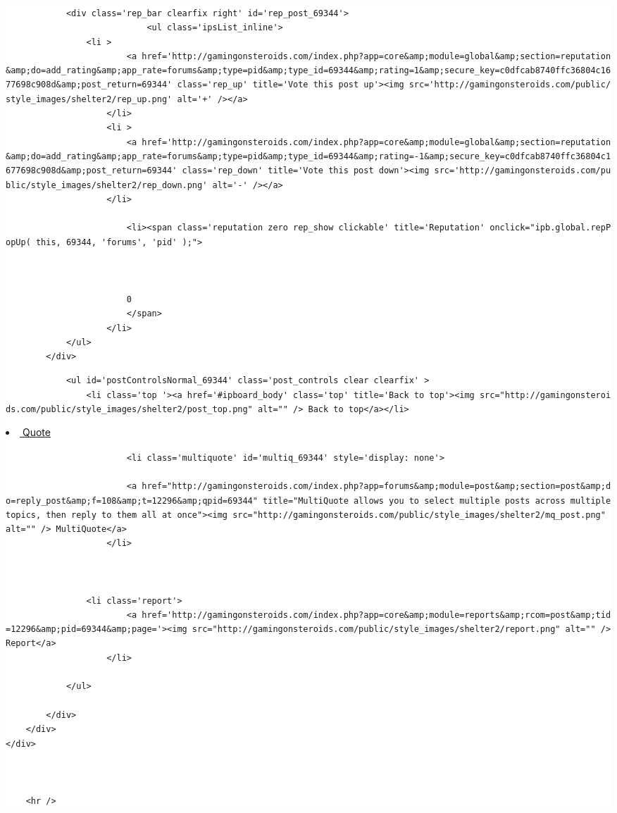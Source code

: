 
				<div class='rep_bar clearfix right' id='rep_post_69344'>
								<ul class='ipsList_inline'>
					<li >
							<a href='http://gamingonsteroids.com/index.php?app=core&amp;module=global&amp;section=reputation&amp;do=add_rating&amp;app_rate=forums&amp;type=pid&amp;type_id=69344&amp;rating=1&amp;secure_key=c0dfcab8740ffc36804c1677698c908d&amp;post_return=69344' class='rep_up' title='Vote this post up'><img src='http://gamingonsteroids.com/public/style_images/shelter2/rep_up.png' alt='+' /></a>
						</li>
						<li >
							<a href='http://gamingonsteroids.com/index.php?app=core&amp;module=global&amp;section=reputation&amp;do=add_rating&amp;app_rate=forums&amp;type=pid&amp;type_id=69344&amp;rating=-1&amp;secure_key=c0dfcab8740ffc36804c1677698c908d&amp;post_return=69344' class='rep_down' title='Vote this post down'><img src='http://gamingonsteroids.com/public/style_images/shelter2/rep_down.png' alt='-' /></a>
						</li>
					
							<li><span class='reputation zero rep_show clickable' title='Reputation' onclick="ipb.global.repPopUp( this, 69344, 'forums', 'pid' );">
						
						
						
							0
							</span>
						</li>
				</ul>
			</div>
<script type='text/javascript'>
	ipb.global.registerReputation( 'rep_post_69344', { domLikeStripId: 'like_post_69344', app: 'forums', type: 'pid', typeid: '69344' }, parseInt('0') );
</script>

						
				
				
				
			
				<ul id='postControlsNormal_69344' class='post_controls clear clearfix' >
					<li class='top '><a href='#ipboard_body' class='top' title='Back to top'><img src="http://gamingonsteroids.com/public/style_images/shelter2/post_top.png" alt="" /> Back to top</a></li>
                    
<li><a href="http://gamingonsteroids.com/index.php?app=forums&amp;module=post&amp;section=post&amp;do=reply_post&amp;f=108&amp;t=12296&amp;qpid=69344"  class='_ips_trigger_quote' pid="69344" title="Reply directly to this post"><img src="http://gamingonsteroids.com/public/style_images/shelter2/comment_new.png" alt="" /> Quote</a></li>
						
							<li class='multiquote' id='multiq_69344' style='display: none'>
						
							<a href="http://gamingonsteroids.com/index.php?app=forums&amp;module=post&amp;section=post&amp;do=reply_post&amp;f=108&amp;t=12296&amp;qpid=69344" title="MultiQuote allows you to select multiple posts across multiple topics, then reply to them all at once"><img src="http://gamingonsteroids.com/public/style_images/shelter2/mq_post.png" alt="" /> MultiQuote</a>
						</li>
					
					
					
					<li class='report'>
							<a href='http://gamingonsteroids.com/index.php?app=core&amp;module=reports&amp;rcom=post&amp;tid=12296&amp;pid=69344&amp;page='><img src="http://gamingonsteroids.com/public/style_images/shelter2/report.png" alt="" /> Report</a>
						</li>
						
				</ul>
					
			</div>
		</div>
	</div>

		
		
		<hr />
		
		
<script type="text/javascript">
var pid = parseInt(69344);
if ( pid > ipb.topic.topPid ){
	ipb.topic.topPid = pid;
}
